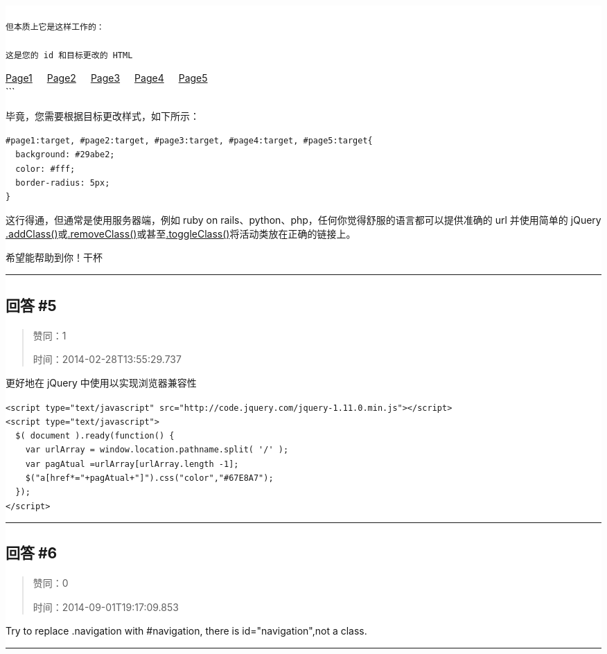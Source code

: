 ```

但本质上它是这样工作的：

这是您的 id 和目标更改的 HTML

```
<div class="seven columns navigation" id="navigation">
    <a href="#page1" id="page1">Page1</a>
    <a href="#page2" id="page2">Page2</a>
    <a href="#page3" id="page3">Page3</a>
    <a href="#page4" id="page4">Page4</a>
    <a href="#page5" id="page5">Page5</a>
</div> 
```

毕竟，您需要根据目标更改样式，如下所示：

```
#page1:target, #page2:target, #page3:target, #page4:target, #page5:target{
  background: #29abe2;
  color: #fff;
  border-radius: 5px;
} 
```

这行得通，但通常是使用服务器端，例如 ruby​​ on rails、python、php，任何你觉得舒服的语言都可以提供准确的 url 并使用简单的 jQuery [.addClass()](http://api.jquery.com/addClass/)或[.removeClass()](http://api.jquery.com/removeClass/)或甚至[.toggleClass()](http://api.jquery.com/toggleClass/)将活动类放在正确的链接上。

希望能帮助到你！干杯

* * *

## 回答 #5

> 赞同：1
> 
> 时间：2014-02-28T13:55:29.737

更好地在 jQuery 中使用以实现浏览器兼容性

```
<script type="text/javascript" src="http://code.jquery.com/jquery-1.11.0.min.js"></script>
<script type="text/javascript">
  $( document ).ready(function() {
    var urlArray = window.location.pathname.split( '/' );
    var pagAtual =urlArray[urlArray.length -1];
    $("a[href*="+pagAtual+"]").css("color","#67E8A7");
  });
</script> 
```

* * *

## 回答 #6

> 赞同：0
> 
> 时间：2014-09-01T19:17:09.853

Try to replace .navigation with #navigation, there is id="navigation",not a class.

* * *

```
